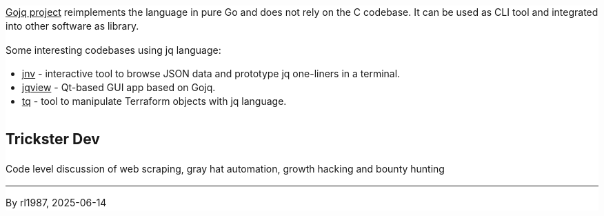 [Gojq project](https://github.com/itchyny/gojq) reimplements the language in pure Go and does not rely on the C codebase. It can be used as CLI tool and integrated into other software as library.

Some interesting codebases using jq language:

*   [jnv](https://github.com/ynqa/jnv) - interactive tool to browse JSON data and prototype jq one-liners in a terminal.
*   [jqview](https://github.com/fiatjaf/jqview) - Qt-based GUI app based on Gojq.
*   [tq](https://github.com/jdolitsky/tq) - tool to manipulate Terraform objects with jq language.

Trickster Dev
-------------

Code level discussion of web scraping, gray hat automation, growth hacking and bounty hunting

* * *

By rl1987, 2025-06-14
